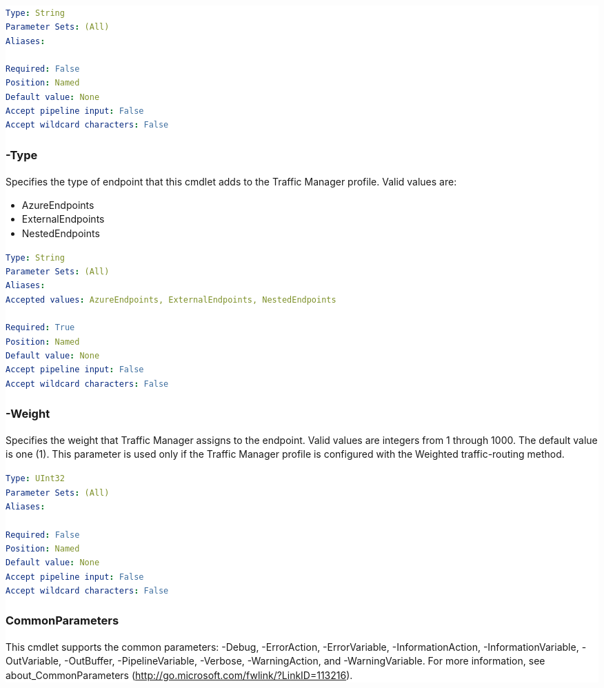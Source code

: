 ```yaml
Type: String
Parameter Sets: (All)
Aliases: 

Required: False
Position: Named
Default value: None
Accept pipeline input: False
Accept wildcard characters: False
```

### -Type
Specifies the type of endpoint that this cmdlet adds to the Traffic Manager profile.
Valid values are: 

- AzureEndpoints
- ExternalEndpoints
- NestedEndpoints

```yaml
Type: String
Parameter Sets: (All)
Aliases: 
Accepted values: AzureEndpoints, ExternalEndpoints, NestedEndpoints

Required: True
Position: Named
Default value: None
Accept pipeline input: False
Accept wildcard characters: False
```

### -Weight
Specifies the weight that Traffic Manager assigns to the endpoint.
Valid values are integers from 1 through 1000.
The default value is one (1).
This parameter is used only if the Traffic Manager profile is configured with the Weighted traffic-routing method.

```yaml
Type: UInt32
Parameter Sets: (All)
Aliases: 

Required: False
Position: Named
Default value: None
Accept pipeline input: False
Accept wildcard characters: False
```

### CommonParameters
This cmdlet supports the common parameters: -Debug, -ErrorAction, -ErrorVariable, -InformationAction, -InformationVariable, -OutVariable, -OutBuffer, -PipelineVariable, -Verbose, -WarningAction, and -WarningVariable. For more information, see about_CommonParameters (http://go.microsoft.com/fwlink/?LinkID=113216).
